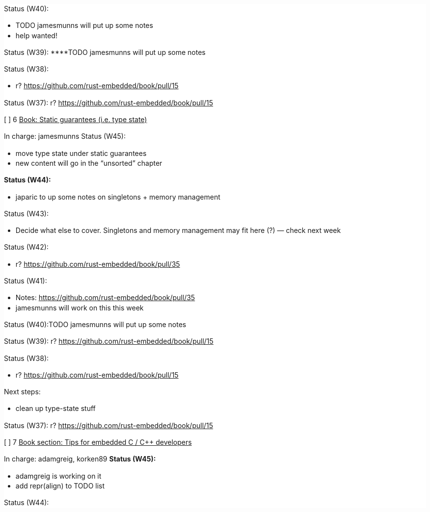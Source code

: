 Status (W40):

- TODO jamesmunns will put up some notes
- help wanted!

Status (W39): ****TODO jamesmunns will put up some notes

Status (W38):

- r? https://github.com/rust-embedded/book/pull/15

Status (W37): r? https://github.com/rust-embedded/book/pull/15


[ ] 6 [Book: Static guarantees (i.e. type state)](https://github.com/rust-embedded/book/issues/5)

In charge: jamesmunns
Status (W45):

- move type state under static guarantees
- new content will go in the “unsorted” chapter

**Status (W44):**

- japaric to up some notes on singletons + memory management

Status (W43):

- Decide what else to cover. Singletons and memory management may fit here (?) — check next week

Status (W42):

- r? https://github.com/rust-embedded/book/pull/35

Status (W41):

- Notes: https://github.com/rust-embedded/book/pull/35
- jamesmunns will work on this this week

Status (W40):TODO jamesmunns will put up some notes

Status (W39): r? https://github.com/rust-embedded/book/pull/15

Status (W38):

- r? https://github.com/rust-embedded/book/pull/15

Next steps:

- clean up type-state stuff

Status (W37): r? https://github.com/rust-embedded/book/pull/15


[ ] 7 [Book section: Tips for embedded C / C++ developers](https://github.com/rust-embedded/book/issues/9)

In charge: adamgreig, korken89
**Status (W45):**

- adamgreig is working on it
- add repr(align) to TODO list

Status (W44):
